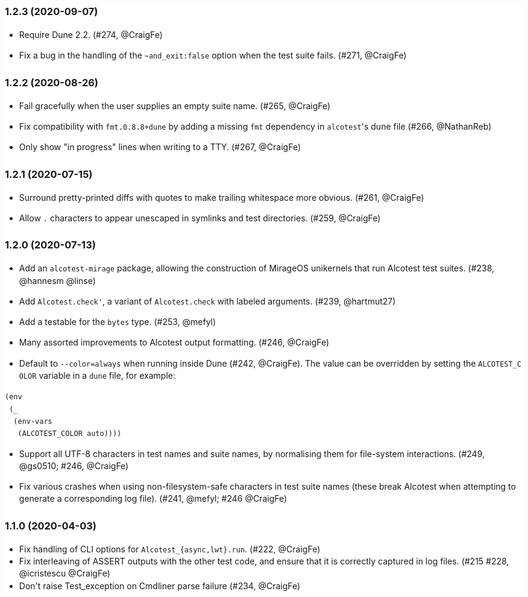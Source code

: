 ### 1.2.3 (2020-09-07)

- Require Dune 2.2. (#274, @CraigFe)

- Fix a bug in the handling of the `~and_exit:false` option when the test suite
  fails. (#271, @CraigFe)

### 1.2.2 (2020-08-26)

- Fail gracefully when the user supplies an empty suite name. (#265, @CraigFe)

- Fix compatibility with `fmt.0.8.8+dune` by adding a missing `fmt` dependency
  in `alcotest`'s dune file (#266, @NathanReb)

- Only show "in progress" lines when writing to a TTY. (#267, @CraigFe)

### 1.2.1 (2020-07-15)

- Surround pretty-printed diffs with quotes to make trailing whitespace more
  obvious. (#261, @CraigFe)

- Allow `.` characters to appear unescaped in symlinks and test directories.
  (#259, @CraigFe)

### 1.2.0 (2020-07-13)

- Add an `alcotest-mirage` package, allowing the construction of MirageOS
  unikernels that run Alcotest test suites. (#238, @hannesm @linse)

- Add `Alcotest.check'`, a variant of `Alcotest.check` with labeled arguments.
  (#239, @hartmut27)

- Add a testable for the `bytes` type. (#253, @mefyl)

- Many assorted improvements to Alcotest output formatting. (#246, @CraigFe)

- Default to `--color=always` when running inside Dune (#242, @CraigFe). The
  value can be overridden by setting the `ALCOTEST_COLOR` variable in a `dune`
  file, for example:

```dune
(env
 (_
  (env-vars
   (ALCOTEST_COLOR auto))))
```

- Support all UTF-8 characters in test names and suite names, by normalising
  them for file-system interactions. (#249, @gs0510; #246, @CraigFe)

- Fix various crashes when using non-filesystem-safe characters in test suite
  names (these break Alcotest when attempting to generate a corresponding log
  file). (#241, @mefyl; #246 @CraigFe)

### 1.1.0 (2020-04-03)

- Fix handling of CLI options for `Alcotest_{async,lwt}.run`. (#222, @CraigFe)
- Fix interleaving of ASSERT outputs with the other test code, and ensure that
  it is correctly captured in log files. (#215 #228, @icristescu @CraigFe)
- Don't raise Test_exception on Cmdliner parse failure (#234, @CraigFe)
